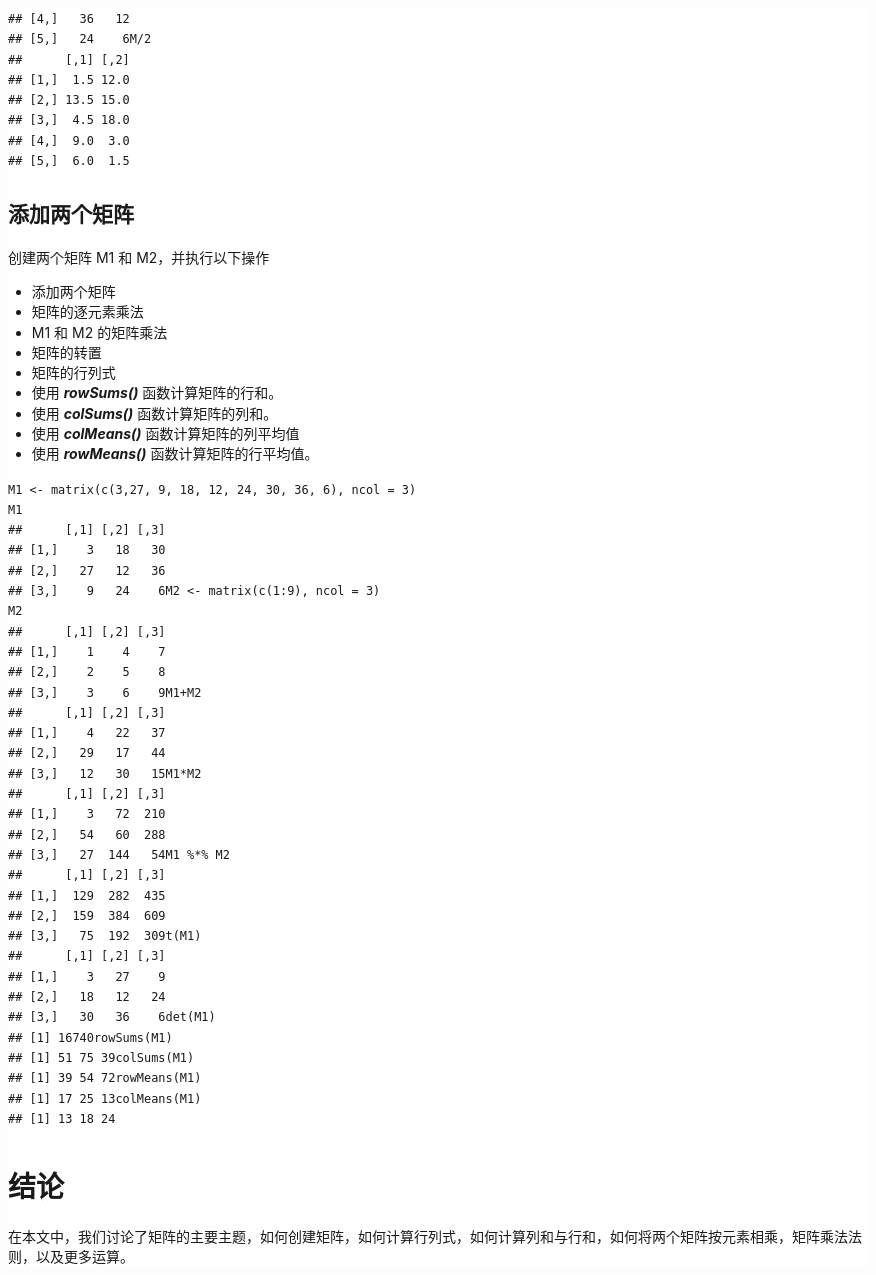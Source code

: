 ```
## [4,]   36   12
## [5,]   24    6M/2
##      [,1] [,2]
## [1,]  1.5 12.0
## [2,] 13.5 15.0
## [3,]  4.5 18.0
## [4,]  9.0  3.0
## [5,]  6.0  1.5
```

## 添加两个矩阵

创建两个矩阵 M1 和 M2，并执行以下操作

*   添加两个矩阵
*   矩阵的逐元素乘法
*   M1 和 M2 的矩阵乘法
*   矩阵的转置
*   矩阵的行列式
*   使用 ***rowSums()*** 函数计算矩阵的行和。
*   使用 ***colSums()*** 函数计算矩阵的列和。
*   使用 ***colMeans()*** 函数计算矩阵的列平均值
*   使用 ***rowMeans()*** 函数计算矩阵的行平均值。

```
M1 <- matrix(c(3,27, 9, 18, 12, 24, 30, 36, 6), ncol = 3)
M1
##      [,1] [,2] [,3]
## [1,]    3   18   30
## [2,]   27   12   36
## [3,]    9   24    6M2 <- matrix(c(1:9), ncol = 3)
M2
##      [,1] [,2] [,3]
## [1,]    1    4    7
## [2,]    2    5    8
## [3,]    3    6    9M1+M2
##      [,1] [,2] [,3]
## [1,]    4   22   37
## [2,]   29   17   44
## [3,]   12   30   15M1*M2
##      [,1] [,2] [,3]
## [1,]    3   72  210
## [2,]   54   60  288
## [3,]   27  144   54M1 %*% M2
##      [,1] [,2] [,3]
## [1,]  129  282  435
## [2,]  159  384  609
## [3,]   75  192  309t(M1)
##      [,1] [,2] [,3]
## [1,]    3   27    9
## [2,]   18   12   24
## [3,]   30   36    6det(M1)
## [1] 16740rowSums(M1)
## [1] 51 75 39colSums(M1)
## [1] 39 54 72rowMeans(M1)
## [1] 17 25 13colMeans(M1)
## [1] 13 18 24
```

# 结论

在本文中，我们讨论了矩阵的主要主题，如何创建矩阵，如何计算行列式，如何计算列和与行和，如何将两个矩阵按元素相乘，矩阵乘法法则，以及更多运算。